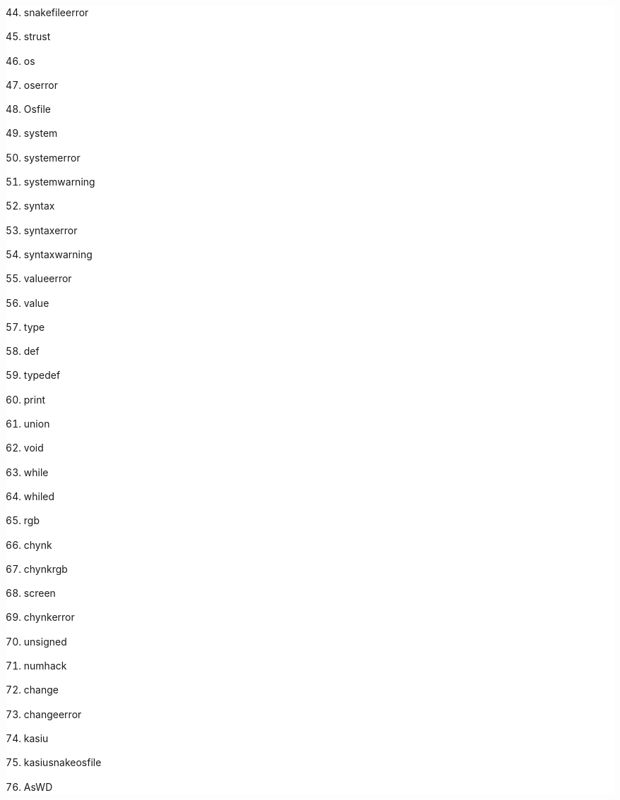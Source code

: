 44. snakefileerror

45. strust

46. os

47. oserror

48. Osfile

49. system

50. systemerror

51. systemwarning

52. syntax

53. syntaxerror

54. syntaxwarning

55. valueerror

56. value

57. type

58. def

59. typedef

60. print

61. union

62. void

63. while

64. whiled

65. rgb

66. chynk

67. chynkrgb

68. screen

69. chynkerror

70. unsigned

71. numhack

72. change

73. changeerror

74. kasiu

75. kasiusnakeosfile

76. AsWD
